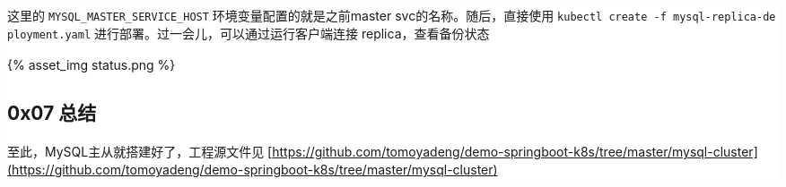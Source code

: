 这里的 `MYSQL_MASTER_SERVICE_HOST` 环境变量配置的就是之前master svc的名称。随后，直接使用 `kubectl create -f mysql-replica-deployment.yaml` 进行部署。过一会儿，可以通过运行客户端连接 replica，查看备份状态

{% asset_img status.png %}

## 0x07 总结

至此，MySQL主从就搭建好了，工程源文件见 [https://github.com/tomoyadeng/demo-springboot-k8s/tree/master/mysql-cluster](https://github.com/tomoyadeng/demo-springboot-k8s/tree/master/mysql-cluster)
